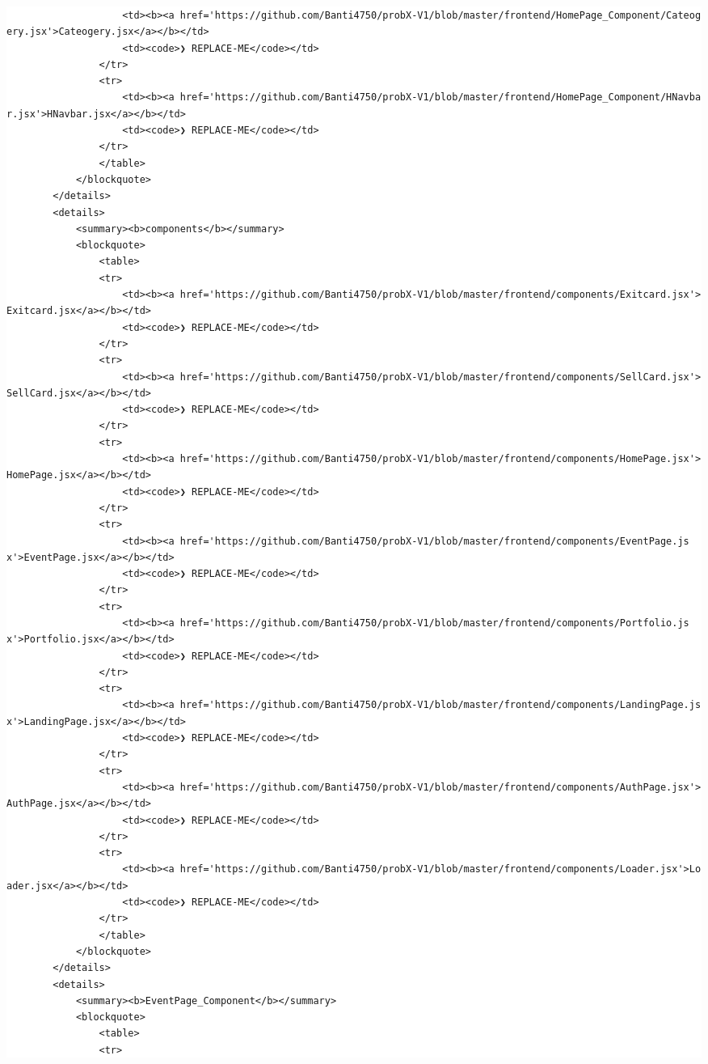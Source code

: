 						<td><b><a href='https://github.com/Banti4750/probX-V1/blob/master/frontend/HomePage_Component/Cateogery.jsx'>Cateogery.jsx</a></b></td>
						<td><code>❯ REPLACE-ME</code></td>
					</tr>
					<tr>
						<td><b><a href='https://github.com/Banti4750/probX-V1/blob/master/frontend/HomePage_Component/HNavbar.jsx'>HNavbar.jsx</a></b></td>
						<td><code>❯ REPLACE-ME</code></td>
					</tr>
					</table>
				</blockquote>
			</details>
			<details>
				<summary><b>components</b></summary>
				<blockquote>
					<table>
					<tr>
						<td><b><a href='https://github.com/Banti4750/probX-V1/blob/master/frontend/components/Exitcard.jsx'>Exitcard.jsx</a></b></td>
						<td><code>❯ REPLACE-ME</code></td>
					</tr>
					<tr>
						<td><b><a href='https://github.com/Banti4750/probX-V1/blob/master/frontend/components/SellCard.jsx'>SellCard.jsx</a></b></td>
						<td><code>❯ REPLACE-ME</code></td>
					</tr>
					<tr>
						<td><b><a href='https://github.com/Banti4750/probX-V1/blob/master/frontend/components/HomePage.jsx'>HomePage.jsx</a></b></td>
						<td><code>❯ REPLACE-ME</code></td>
					</tr>
					<tr>
						<td><b><a href='https://github.com/Banti4750/probX-V1/blob/master/frontend/components/EventPage.jsx'>EventPage.jsx</a></b></td>
						<td><code>❯ REPLACE-ME</code></td>
					</tr>
					<tr>
						<td><b><a href='https://github.com/Banti4750/probX-V1/blob/master/frontend/components/Portfolio.jsx'>Portfolio.jsx</a></b></td>
						<td><code>❯ REPLACE-ME</code></td>
					</tr>
					<tr>
						<td><b><a href='https://github.com/Banti4750/probX-V1/blob/master/frontend/components/LandingPage.jsx'>LandingPage.jsx</a></b></td>
						<td><code>❯ REPLACE-ME</code></td>
					</tr>
					<tr>
						<td><b><a href='https://github.com/Banti4750/probX-V1/blob/master/frontend/components/AuthPage.jsx'>AuthPage.jsx</a></b></td>
						<td><code>❯ REPLACE-ME</code></td>
					</tr>
					<tr>
						<td><b><a href='https://github.com/Banti4750/probX-V1/blob/master/frontend/components/Loader.jsx'>Loader.jsx</a></b></td>
						<td><code>❯ REPLACE-ME</code></td>
					</tr>
					</table>
				</blockquote>
			</details>
			<details>
				<summary><b>EventPage_Component</b></summary>
				<blockquote>
					<table>
					<tr>